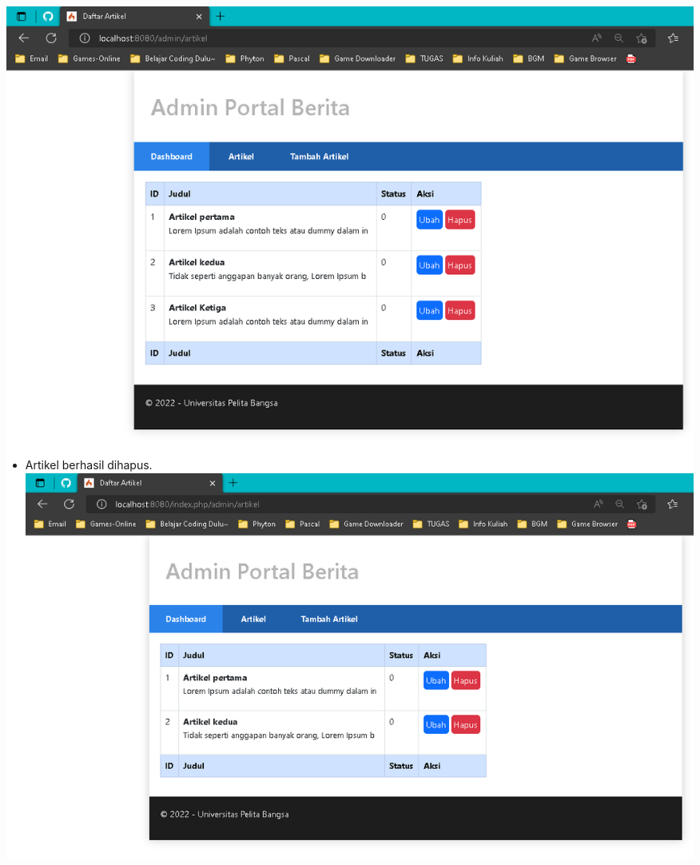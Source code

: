 ![img50](ss/ss_lab12web/28_admin_artikel.png)
<br>

- Artikel berhasil dihapus.
![img51](ss/ss_lab12web/29_hapus_artikel.png)

